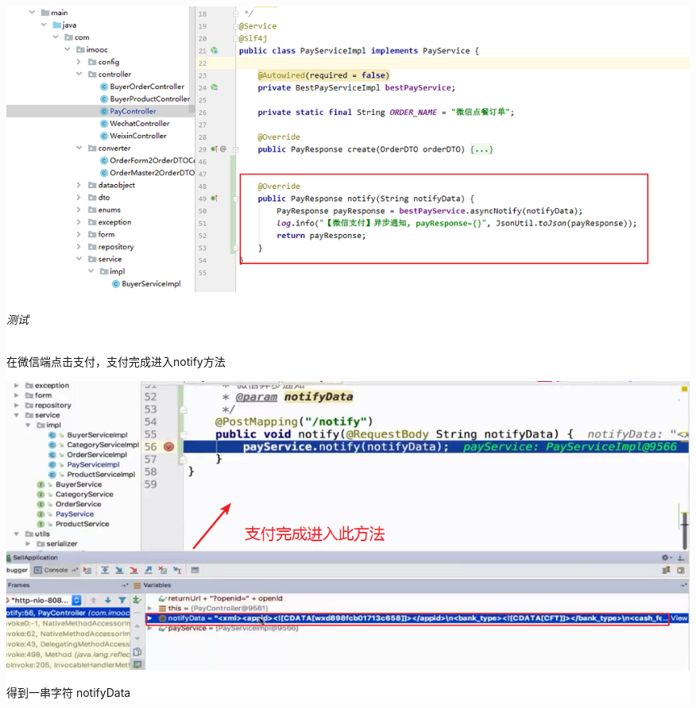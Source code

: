 ![1577965832261](微信支付.assets/1577965832261.png)

###### 测试

在微信端点击支付，支付完成进入notify方法

![1577966053886](微信支付.assets/1577966053886.png)

得到一串字符 notifyData
